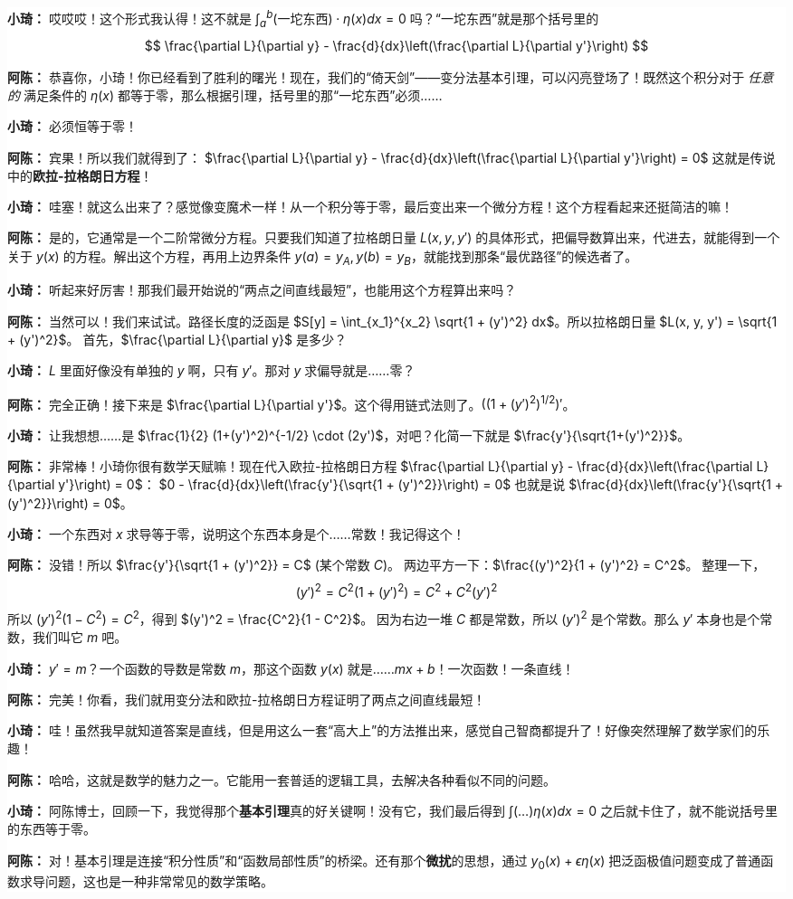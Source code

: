 **小琦：** 哎哎哎！这个形式我认得！这不就是 $\int_a^b (\text{一坨东西}) \cdot \eta(x) dx = 0$ 吗？“一坨东西”就是那个括号里的 
$$
\frac{\partial L}{\partial y} - \frac{d}{dx}\left(\frac{\partial L}{\partial y'}\right)
$$

**阿陈：** 恭喜你，小琦！你已经看到了胜利的曙光！现在，我们的“倚天剑”——变分法基本引理，可以闪亮登场了！既然这个积分对于 *任意的* 满足条件的 $\eta(x)$ 都等于零，那么根据引理，括号里的那“一坨东西”必须……

**小琦：** 必须恒等于零！

**阿陈：** 宾果！所以我们就得到了：
$\frac{\partial L}{\partial y} - \frac{d}{dx}\left(\frac{\partial L}{\partial y'}\right) = 0$
这就是传说中的**欧拉-拉格朗日方程**！

**小琦：** 哇塞！就这么出来了？感觉像变魔术一样！从一个积分等于零，最后变出来一个微分方程！这个方程看起来还挺简洁的嘛！

**阿陈：** 是的，它通常是一个二阶常微分方程。只要我们知道了拉格朗日量 $L(x, y, y')$ 的具体形式，把偏导数算出来，代进去，就能得到一个关于 $y(x)$ 的方程。解出这个方程，再用上边界条件 $y(a)=y_A, y(b)=y_B$，就能找到那条“最优路径”的候选者了。

**小琦：** 听起来好厉害！那我们最开始说的“两点之间直线最短”，也能用这个方程算出来吗？

**阿陈：** 当然可以！我们来试试。路径长度的泛函是 $S[y] = \int_{x_1}^{x_2} \sqrt{1 + (y')^2} dx$。所以拉格朗日量 $L(x, y, y') = \sqrt{1 + (y')^2}$。
首先，$\frac{\partial L}{\partial y}$ 是多少？

**小琦：** $L$ 里面好像没有单独的 $y$ 啊，只有 $y'$。那对 $y$ 求偏导就是……零？

**阿陈：** 完全正确！接下来是 $\frac{\partial L}{\partial y'}$。这个得用链式法则了。$( (1+(y')^2)^{1/2} )'$。

**小琦：** 让我想想……是 $\frac{1}{2} (1+(y')^2)^{-1/2} \cdot (2y')$，对吧？化简一下就是 $\frac{y'}{\sqrt{1+(y')^2}}$。

**阿陈：** 非常棒！小琦你很有数学天赋嘛！现在代入欧拉-拉格朗日方程 $\frac{\partial L}{\partial y} - \frac{d}{dx}\left(\frac{\partial L}{\partial y'}\right) = 0$：
$0 - \frac{d}{dx}\left(\frac{y'}{\sqrt{1 + (y')^2}}\right) = 0$
也就是说 $\frac{d}{dx}\left(\frac{y'}{\sqrt{1 + (y')^2}}\right) = 0$。

**小琦：** 一个东西对 $x$ 求导等于零，说明这个东西本身是个……常数！我记得这个！

**阿陈：** 没错！所以 $\frac{y'}{\sqrt{1 + (y')^2}} = C$ (某个常数 $C$)。
两边平方一下：$\frac{(y')^2}{1 + (y')^2} = C^2$。
整理一下，
$$
(y')^2 = C^2(1+(y')^2) = C^2 + C^2(y')^2
$$
所以 $(y')^2 (1 - C^2) = C^2$，得到 $(y')^2 = \frac{C^2}{1 - C^2}$。
因为右边一堆 $C$ 都是常数，所以 $(y')^2$ 是个常数。那么 $y'$ 本身也是个常数，我们叫它 $m$ 吧。

**小琦：** $y' = m$？一个函数的导数是常数 $m$，那这个函数 $y(x)$ 就是……$mx + b$！一次函数！一条直线！

**阿陈：** 完美！你看，我们就用变分法和欧拉-拉格朗日方程证明了两点之间直线最短！

**小琦：** 哇！虽然我早就知道答案是直线，但是用这么一套“高大上”的方法推出来，感觉自己智商都提升了！好像突然理解了数学家们的乐趣！

**阿陈：** 哈哈，这就是数学的魅力之一。它能用一套普适的逻辑工具，去解决各种看似不同的问题。

**小琦：** 阿陈博士，回顾一下，我觉得那个**基本引理**真的好关键啊！没有它，我们最后得到 $\int (\dots) \eta(x) dx = 0$ 之后就卡住了，就不能说括号里的东西等于零。

**阿陈：** 对！基本引理是连接“积分性质”和“函数局部性质”的桥梁。还有那个**微扰**的思想，通过 $y_0(x) + \epsilon \eta(x)$ 把泛函极值问题变成了普通函数求导问题，这也是一种非常常见的数学策略。
